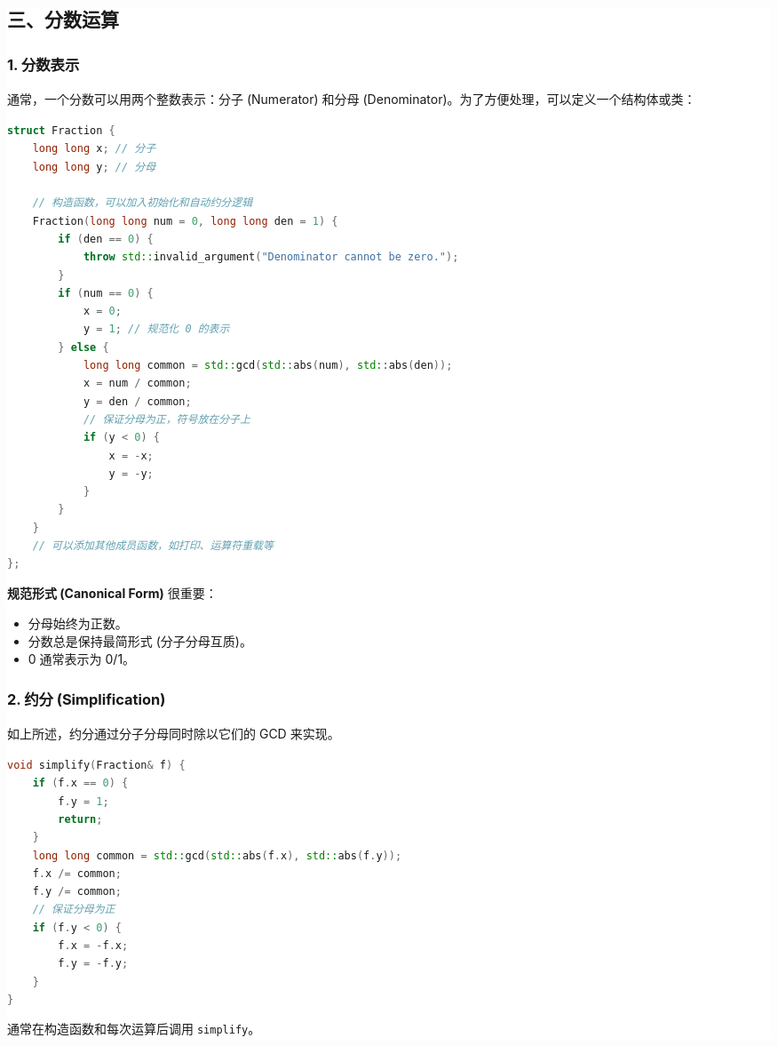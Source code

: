 ## 三、分数运算

### 1. 分数表示

通常，一个分数可以用两个整数表示：分子 (Numerator) 和分母 (Denominator)。为了方便处理，可以定义一个结构体或类：

```cpp
struct Fraction {
    long long x; // 分子
    long long y; // 分母

    // 构造函数，可以加入初始化和自动约分逻辑
    Fraction(long long num = 0, long long den = 1) {
        if (den == 0) {
            throw std::invalid_argument("Denominator cannot be zero.");
        }
        if (num == 0) {
            x = 0;
            y = 1; // 规范化 0 的表示
        } else {
            long long common = std::gcd(std::abs(num), std::abs(den));
            x = num / common;
            y = den / common;
            // 保证分母为正，符号放在分子上
            if (y < 0) {
                x = -x;
                y = -y;
            }
        }
    }
    // 可以添加其他成员函数，如打印、运算符重载等
};
```
**规范形式 (Canonical Form)** 很重要：
*   分母始终为正数。
*   分数总是保持最简形式 (分子分母互质)。
*   0 通常表示为 0/1。

### 2. 约分 (Simplification)

如上所述，约分通过分子分母同时除以它们的 GCD 来实现。

```cpp
void simplify(Fraction& f) {
    if (f.x == 0) {
        f.y = 1;
        return;
    }
    long long common = std::gcd(std::abs(f.x), std::abs(f.y));
    f.x /= common;
    f.y /= common;
    // 保证分母为正
    if (f.y < 0) {
        f.x = -f.x;
        f.y = -f.y;
    }
}
```
通常在构造函数和每次运算后调用 `simplify`。
